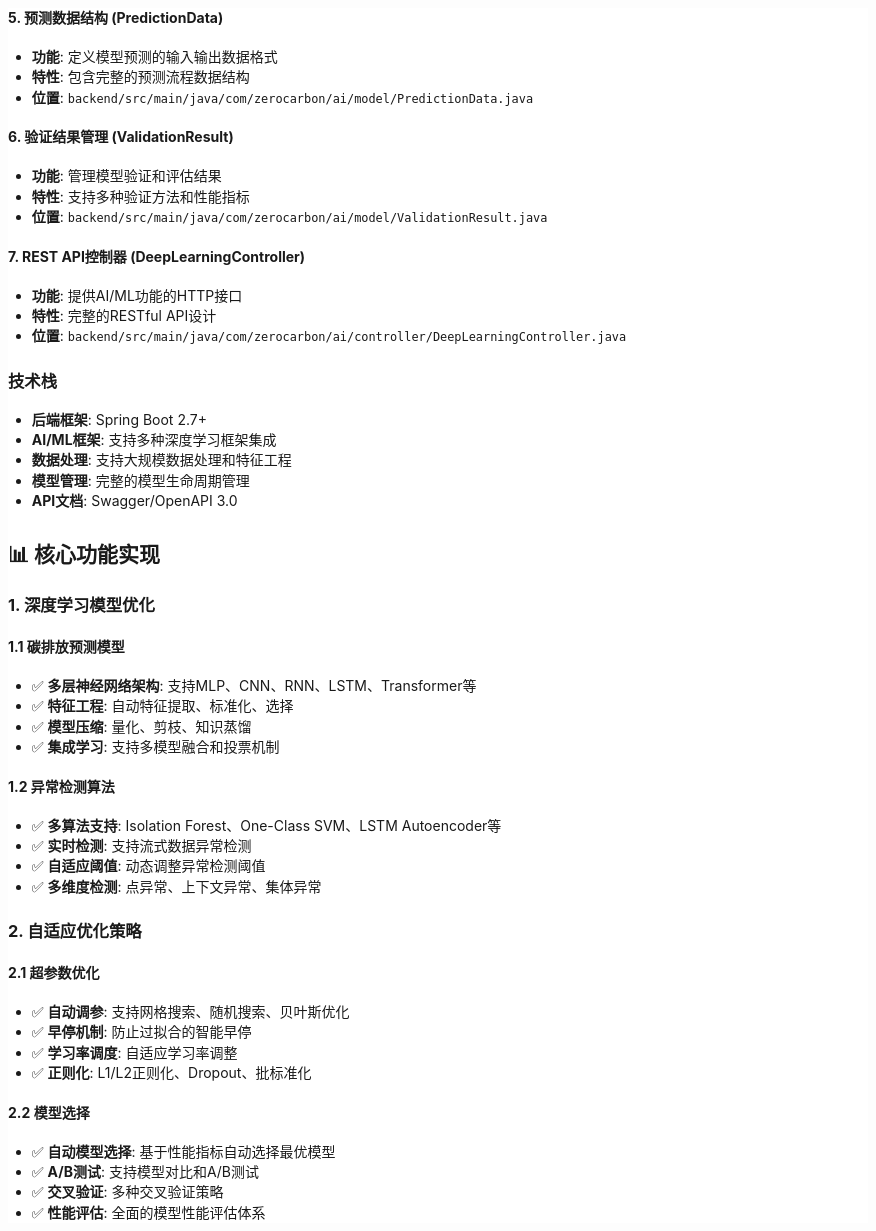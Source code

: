 #### 5. 预测数据结构 (PredictionData)
- **功能**: 定义模型预测的输入输出数据格式
- **特性**: 包含完整的预测流程数据结构
- **位置**: `backend/src/main/java/com/zerocarbon/ai/model/PredictionData.java`

#### 6. 验证结果管理 (ValidationResult)
- **功能**: 管理模型验证和评估结果
- **特性**: 支持多种验证方法和性能指标
- **位置**: `backend/src/main/java/com/zerocarbon/ai/model/ValidationResult.java`

#### 7. REST API控制器 (DeepLearningController)
- **功能**: 提供AI/ML功能的HTTP接口
- **特性**: 完整的RESTful API设计
- **位置**: `backend/src/main/java/com/zerocarbon/ai/controller/DeepLearningController.java`

### 技术栈
- **后端框架**: Spring Boot 2.7+
- **AI/ML框架**: 支持多种深度学习框架集成
- **数据处理**: 支持大规模数据处理和特征工程
- **模型管理**: 完整的模型生命周期管理
- **API文档**: Swagger/OpenAPI 3.0

## 📊 核心功能实现

### 1. 深度学习模型优化

#### 1.1 碳排放预测模型
- ✅ **多层神经网络架构**: 支持MLP、CNN、RNN、LSTM、Transformer等
- ✅ **特征工程**: 自动特征提取、标准化、选择
- ✅ **模型压缩**: 量化、剪枝、知识蒸馏
- ✅ **集成学习**: 支持多模型融合和投票机制

#### 1.2 异常检测算法
- ✅ **多算法支持**: Isolation Forest、One-Class SVM、LSTM Autoencoder等
- ✅ **实时检测**: 支持流式数据异常检测
- ✅ **自适应阈值**: 动态调整异常检测阈值
- ✅ **多维度检测**: 点异常、上下文异常、集体异常

### 2. 自适应优化策略

#### 2.1 超参数优化
- ✅ **自动调参**: 支持网格搜索、随机搜索、贝叶斯优化
- ✅ **早停机制**: 防止过拟合的智能早停
- ✅ **学习率调度**: 自适应学习率调整
- ✅ **正则化**: L1/L2正则化、Dropout、批标准化

#### 2.2 模型选择
- ✅ **自动模型选择**: 基于性能指标自动选择最优模型
- ✅ **A/B测试**: 支持模型对比和A/B测试
- ✅ **交叉验证**: 多种交叉验证策略
- ✅ **性能评估**: 全面的模型性能评估体系
